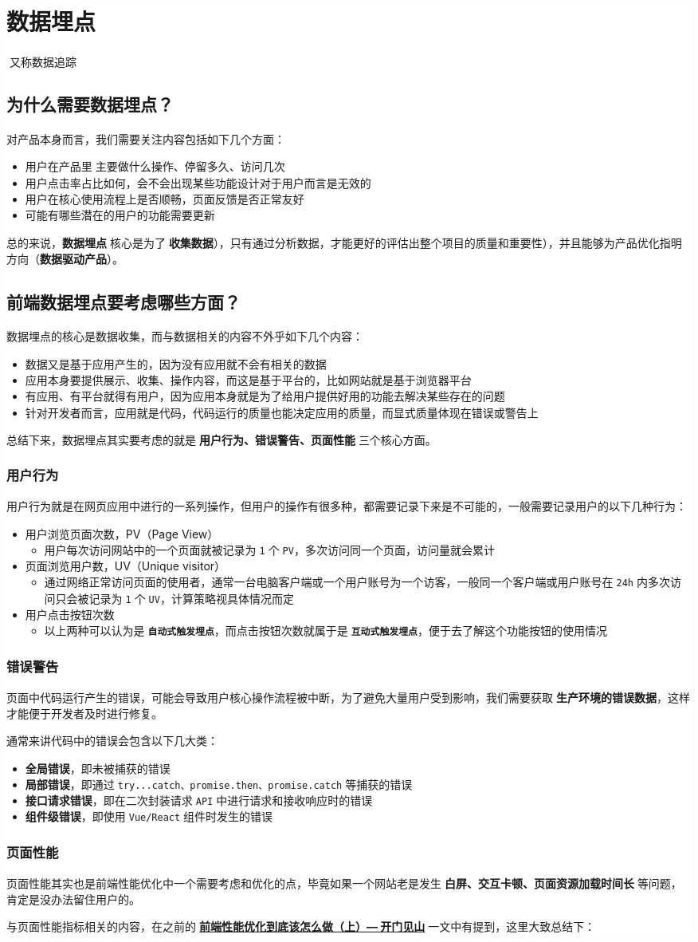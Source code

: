# 数据埋点

​		又称数据追踪

## 为什么需要数据埋点？

对产品本身而言，我们需要关注内容包括如下几个方面：

- 用户在产品里 主要做什么操作、停留多久、访问几次
- 用户点击率占比如何，会不会出现某些功能设计对于用户而言是无效的
- 用户在核心使用流程上是否顺畅，页面反馈是否正常友好
- 可能有哪些潜在的用户的功能需要更新

总的来说，**数据埋点** 核心是为了 **收集数据**），只有通过分析数据，才能更好的评估出整个项目的质量和重要性），并且能够为产品优化指明方向（**数据驱动产品**）。

## 前端数据埋点要考虑哪些方面？

数据埋点的核心是数据收集，而与数据相关的内容不外乎如下几个内容：

- 数据又是基于应用产生的，因为没有应用就不会有相关的数据
- 应用本身要提供展示、收集、操作内容，而这是基于平台的，比如网站就是基于浏览器平台
- 有应用、有平台就得有用户，因为应用本身就是为了给用户提供好用的功能去解决某些存在的问题
- 针对开发者而言，应用就是代码，代码运行的质量也能决定应用的质量，而显式质量体现在错误或警告上

总结下来，数据埋点其实要考虑的就是 **用户行为、错误警告、页面性能** 三个核心方面。

### 用户行为

用户行为就是在网页应用中进行的一系列操作，但用户的操作有很多种，都需要记录下来是不可能的，一般需要记录用户的以下几种行为：

- 用户浏览页面次数，PV（Page View）
  - 用户每次访问网站中的一个页面就被记录为 `1` 个 `PV`，多次访问同一个页面，访问量就会累计
- 页面浏览用户数，UV（Unique visitor）
  - 通过网络正常访问页面的使用者，通常一台电脑客户端或一个用户账号为一个访客，一般同一个客户端或用户账号在 `24h` 内多次访问只会被记录为 `1` 个 `UV`，计算策略视具体情况而定
- 用户点击按钮次数
  - 以上两种可以认为是 **`自动式触发埋点`**，而点击按钮次数就属于是 **`互动式触发埋点`**，便于去了解这个功能按钮的使用情况

### 错误警告

页面中代码运行产生的错误，可能会导致用户核心操作流程被中断，为了避免大量用户受到影响，我们需要获取 **生产环境的错误数据**，这样才能便于开发者及时进行修复。

通常来讲代码中的错误会包含以下几大类：

- **全局错误**，即未被捕获的错误
- **局部错误**，即通过 `try...catch、promise.then、promise.catch` 等捕获的错误
- **接口请求错误**，即在二次封装请求 `API` 中进行请求和接收响应时的错误
- **组件级错误**，即使用 `Vue/React` 组件时发生的错误

### 页面性能

页面性能其实也是前端性能优化中一个需要考虑和优化的点，毕竟如果一个网站老是发生 **白屏、交互卡顿、页面资源加载时间长** 等问题，肯定是没办法留住用户的。

与页面性能指标相关的内容，在之前的 [**前端性能优化到底该怎么做（上）— 开门见山**](https://juejin.cn/post/7137058832592666655) 一文中有提到，这里大致总结下：
